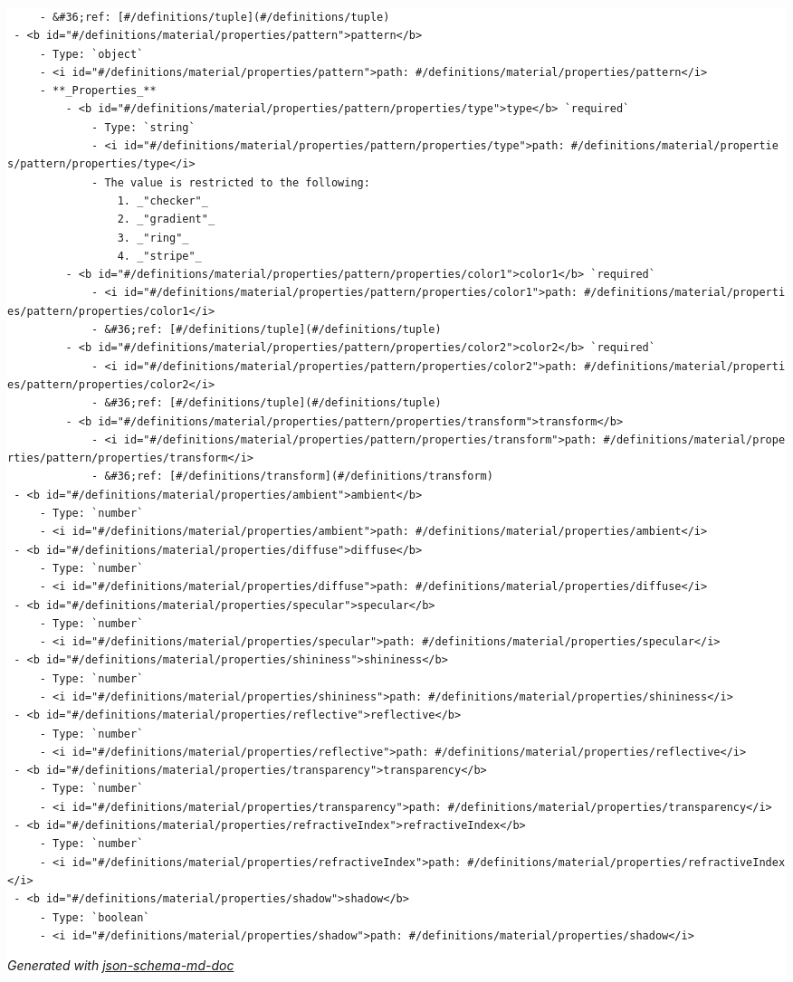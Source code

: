 		 - &#36;ref: [#/definitions/tuple](#/definitions/tuple)
	 - <b id="#/definitions/material/properties/pattern">pattern</b>
		 - Type: `object`
		 - <i id="#/definitions/material/properties/pattern">path: #/definitions/material/properties/pattern</i>
		 - **_Properties_**
			 - <b id="#/definitions/material/properties/pattern/properties/type">type</b> `required`
				 - Type: `string`
				 - <i id="#/definitions/material/properties/pattern/properties/type">path: #/definitions/material/properties/pattern/properties/type</i>
				 - The value is restricted to the following: 
					 1. _"checker"_
					 2. _"gradient"_
					 3. _"ring"_
					 4. _"stripe"_
			 - <b id="#/definitions/material/properties/pattern/properties/color1">color1</b> `required`
				 - <i id="#/definitions/material/properties/pattern/properties/color1">path: #/definitions/material/properties/pattern/properties/color1</i>
				 - &#36;ref: [#/definitions/tuple](#/definitions/tuple)
			 - <b id="#/definitions/material/properties/pattern/properties/color2">color2</b> `required`
				 - <i id="#/definitions/material/properties/pattern/properties/color2">path: #/definitions/material/properties/pattern/properties/color2</i>
				 - &#36;ref: [#/definitions/tuple](#/definitions/tuple)
			 - <b id="#/definitions/material/properties/pattern/properties/transform">transform</b>
				 - <i id="#/definitions/material/properties/pattern/properties/transform">path: #/definitions/material/properties/pattern/properties/transform</i>
				 - &#36;ref: [#/definitions/transform](#/definitions/transform)
	 - <b id="#/definitions/material/properties/ambient">ambient</b>
		 - Type: `number`
		 - <i id="#/definitions/material/properties/ambient">path: #/definitions/material/properties/ambient</i>
	 - <b id="#/definitions/material/properties/diffuse">diffuse</b>
		 - Type: `number`
		 - <i id="#/definitions/material/properties/diffuse">path: #/definitions/material/properties/diffuse</i>
	 - <b id="#/definitions/material/properties/specular">specular</b>
		 - Type: `number`
		 - <i id="#/definitions/material/properties/specular">path: #/definitions/material/properties/specular</i>
	 - <b id="#/definitions/material/properties/shininess">shininess</b>
		 - Type: `number`
		 - <i id="#/definitions/material/properties/shininess">path: #/definitions/material/properties/shininess</i>
	 - <b id="#/definitions/material/properties/reflective">reflective</b>
		 - Type: `number`
		 - <i id="#/definitions/material/properties/reflective">path: #/definitions/material/properties/reflective</i>
	 - <b id="#/definitions/material/properties/transparency">transparency</b>
		 - Type: `number`
		 - <i id="#/definitions/material/properties/transparency">path: #/definitions/material/properties/transparency</i>
	 - <b id="#/definitions/material/properties/refractiveIndex">refractiveIndex</b>
		 - Type: `number`
		 - <i id="#/definitions/material/properties/refractiveIndex">path: #/definitions/material/properties/refractiveIndex</i>
	 - <b id="#/definitions/material/properties/shadow">shadow</b>
		 - Type: `boolean`
		 - <i id="#/definitions/material/properties/shadow">path: #/definitions/material/properties/shadow</i>

_Generated with [json-schema-md-doc](https://brianwendt.github.io/json-schema-md-doc/)_